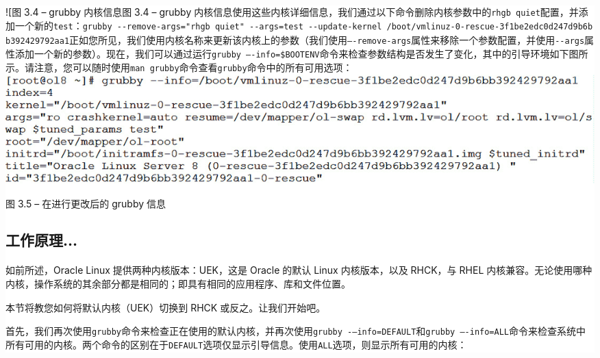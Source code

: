 ![图 3.4 – grubby 内核信息图 3.4 – grubby 内核信息使用这些内核详细信息，我们通过以下命令删除内核参数中的`rhgb quiet`配置，并添加一个新的`test`：```grubby --remove-args="rhgb quiet" --args=test --update-kernel /boot/vmlinuz-0-rescue-3f1be2edc0d247d9b6bb392429792aa1```正如您所见，我们使用内核名称来更新该内核上的参数（我们使用`–-remove-args`属性来移除一个参数配置，并使用`--args`属性添加一个新的参数）。现在，我们可以通过运行`grubby –-info=$BOOTENV`命令来检查参数结构是否发生了变化，其中的引导环境如下图所示。请注意，您可以随时使用`man grubby`命令查看`grubby`命令中的所有可用选项：![图 3.5 – 在进行更改后的 grubby 信息](img/B18349_03_05.jpg)

图 3.5 – 在进行更改后的 grubby 信息

## 工作原理…

如前所述，Oracle Linux 提供两种内核版本：UEK，这是 Oracle 的默认 Linux 内核版本，以及 RHCK，与 RHEL 内核兼容。无论使用哪种内核，操作系统的其余部分都是相同的；即具有相同的应用程序、库和文件位置。

本节将教您如何将默认内核（UEK）切换到 RHCK 或反之。让我们开始吧。

首先，我们再次使用`grubby`命令来检查正在使用的默认内核，并再次使用`grubby -–info=DEFAULT`和`grubby –-info=ALL`命令来检查系统中所有可用的内核。两个命令的区别在于`DEFAULT`选项仅显示引导信息。使用`ALL`选项，则显示所有可用的内核：
